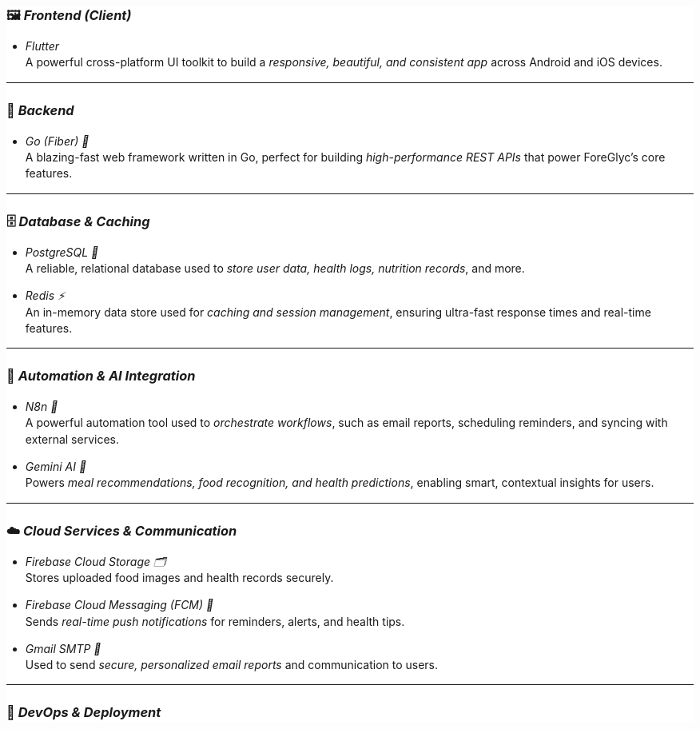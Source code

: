 
### 🖼️ *Frontend (Client)*

- *Flutter*  
  A powerful cross-platform UI toolkit to build a *responsive, beautiful, and consistent app* across Android and iOS devices.

---

### 🔧 *Backend*

- *Go (Fiber) 🚀*  
  A blazing-fast web framework written in Go, perfect for building *high-performance REST APIs* that power ForeGlyc’s core features.

---

### 🗄️ *Database & Caching*

- *PostgreSQL 🐘*  
  A reliable, relational database used to *store user data, health logs, nutrition records*, and more.

- *Redis ⚡*  
  An in-memory data store used for *caching and session management*, ensuring ultra-fast response times and real-time features.

---

### 🤖 *Automation & AI Integration*

- *N8n 🔄*  
  A powerful automation tool used to *orchestrate workflows*, such as email reports, scheduling reminders, and syncing with external services.

- *Gemini AI 🧠*  
  Powers *meal recommendations, food recognition, and health predictions*, enabling smart, contextual insights for users.

---

### ☁️ *Cloud Services & Communication*

- *Firebase Cloud Storage 🗂️*  
  Stores uploaded food images and health records securely.

- *Firebase Cloud Messaging (FCM) 🔔*  
  Sends *real-time push notifications* for reminders, alerts, and health tips.

- *Gmail SMTP 📧*  
  Used to send *secure, personalized email reports* and communication to users.

---

### 🐳 *DevOps & Deployment*
